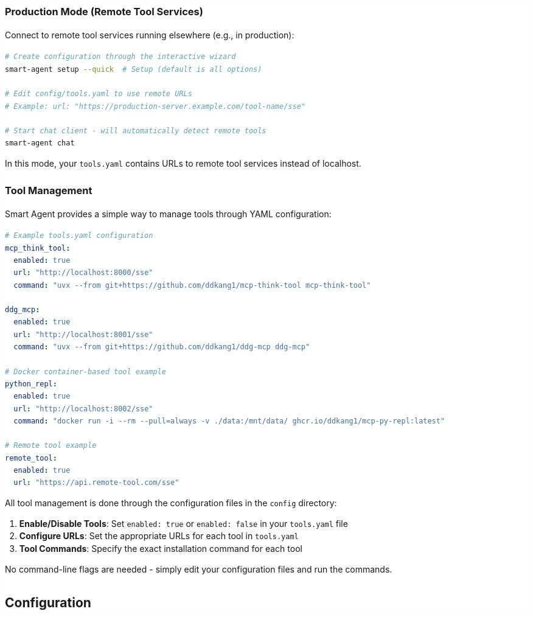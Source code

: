 ### Production Mode (Remote Tool Services)

Connect to remote tool services running elsewhere (e.g., in production):

```bash
# Create configuration through the interactive wizard
smart-agent setup --quick  # Setup (default is all options)

# Edit config/tools.yaml to use remote URLs
# Example: url: "https://production-server.example.com/tool-name/sse"

# Start chat client - will automatically detect remote tools
smart-agent chat
```

In this mode, your `tools.yaml` contains URLs to remote tool services instead of localhost.

### Tool Management

Smart Agent provides a simple way to manage tools through YAML configuration:

```yaml
# Example tools.yaml configuration
mcp_think_tool:
  enabled: true
  url: "http://localhost:8000/sse"
  command: "uvx --from git+https://github.com/ddkang1/mcp-think-tool mcp-think-tool"

ddg_mcp:
  enabled: true
  url: "http://localhost:8001/sse"
  command: "uvx --from git+https://github.com/ddkang1/ddg-mcp ddg-mcp"

# Docker container-based tool example
python_repl:
  enabled: true
  url: "http://localhost:8002/sse"
  command: "docker run -i --rm --pull=always -v ./data:/mnt/data/ ghcr.io/ddkang1/mcp-py-repl:latest"

# Remote tool example
remote_tool:
  enabled: true
  url: "https://api.remote-tool.com/sse"
```

All tool management is done through the configuration files in the `config` directory:

1. **Enable/Disable Tools**: Set `enabled: true` or `enabled: false` in your `tools.yaml` file
2. **Configure URLs**: Set the appropriate URLs for each tool in `tools.yaml`
3. **Tool Commands**: Specify the exact installation command for each tool

No command-line flags are needed - simply edit your configuration files and run the commands.

## Configuration
